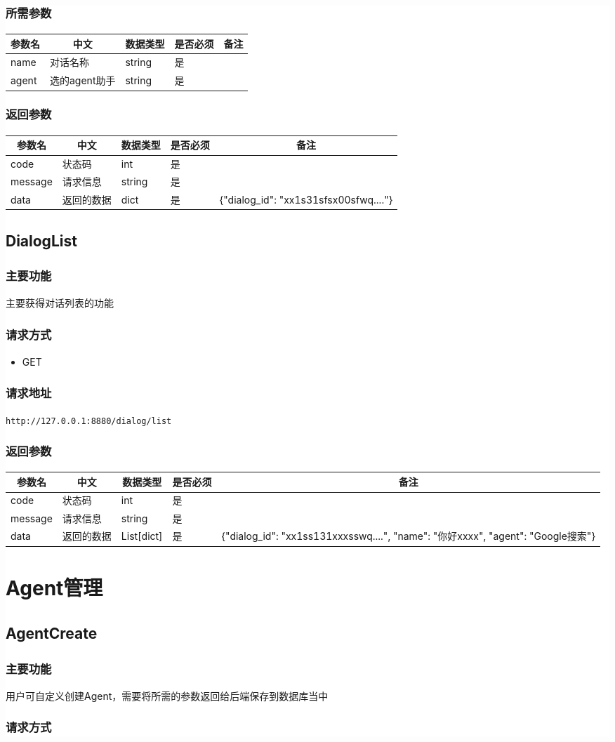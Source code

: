 ### 所需参数

|参数名|中文|数据类型|是否必须|备注|
|---|---|---|---|---|
|name|对话名称|string|是||
|agent|选的agent助手|string|是||

### 返回参数

|参数名|中文|数据类型|是否必须|备注|
|---|---|---|---|---|
|code|状态码|int|是||
|message|请求信息|string|是||
|data|返回的数据|dict|是|{"dialog_id": "xx1s31sfsx00sfwq...."}|

## DialogList

### 主要功能

主要获得对话列表的功能

### 请求方式
- GET

### 请求地址
`http://127.0.0.1:8880/dialog/list`

### 返回参数

|参数名|中文|数据类型|是否必须|备注|
|---|---|---|---|---|
|code|状态码|int|是||
|message|请求信息|string|是||
|data|返回的数据|List[dict]|是|{"dialog_id": "xx1ss131xxxsswq....", "name": "你好xxxx", "agent": "Google搜索"}|

# Agent管理

## AgentCreate

### 主要功能
用户可自定义创建Agent，需要将所需的参数返回给后端保存到数据库当中

### 请求方式
